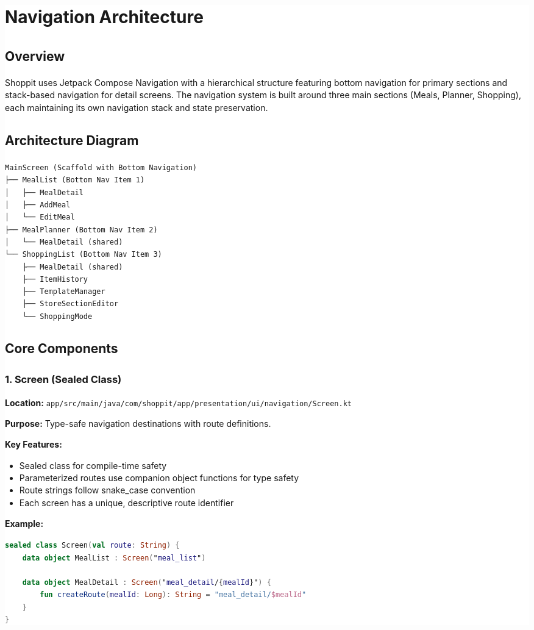 # Navigation Architecture

## Overview

Shoppit uses Jetpack Compose Navigation with a hierarchical structure featuring bottom navigation for primary sections and stack-based navigation for detail screens. The navigation system is built around three main sections (Meals, Planner, Shopping), each maintaining its own navigation stack and state preservation.

## Architecture Diagram

```
MainScreen (Scaffold with Bottom Navigation)
├── MealList (Bottom Nav Item 1)
│   ├── MealDetail
│   ├── AddMeal
│   └── EditMeal
├── MealPlanner (Bottom Nav Item 2)
│   └── MealDetail (shared)
└── ShoppingList (Bottom Nav Item 3)
    ├── MealDetail (shared)
    ├── ItemHistory
    ├── TemplateManager
    ├── StoreSectionEditor
    └── ShoppingMode
```

## Core Components

### 1. Screen (Sealed Class)

**Location:** `app/src/main/java/com/shoppit/app/presentation/ui/navigation/Screen.kt`

**Purpose:** Type-safe navigation destinations with route definitions.

**Key Features:**
- Sealed class for compile-time safety
- Parameterized routes use companion object functions for type safety
- Route strings follow snake_case convention
- Each screen has a unique, descriptive route identifier

**Example:**
```kotlin
sealed class Screen(val route: String) {
    data object MealList : Screen("meal_list")
    
    data object MealDetail : Screen("meal_detail/{mealId}") {
        fun createRoute(mealId: Long): String = "meal_detail/$mealId"
    }
}
```
